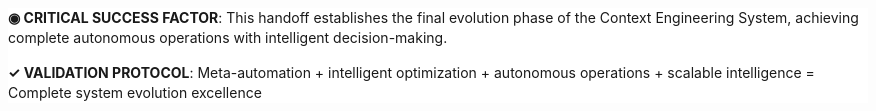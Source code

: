 
**◉ CRITICAL SUCCESS FACTOR**: This handoff establishes the final evolution phase of the Context Engineering System, achieving complete autonomous operations with intelligent decision-making.

**✓ VALIDATION PROTOCOL**: Meta-automation + intelligent optimization + autonomous operations + scalable intelligence = Complete system evolution excellence